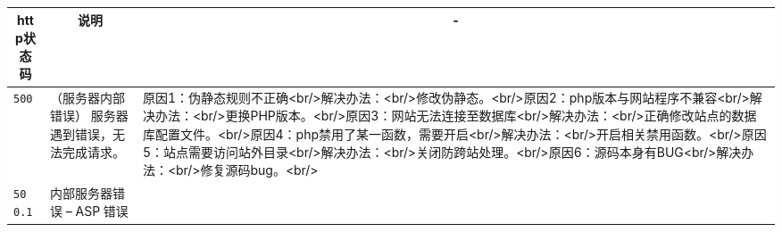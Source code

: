 | http状态码 | 说明                                                                                                                                                                                                                           | -                                                                                                                                                                                                                                                                                                                                                                                                                                                                                                                                                                                                                                                                                                                                                                                                                                                                                                                                                                                                                                                                                                                                                                                                                        |
| ---------- | ------------------------------------------------------------------------------------------------------------------------------------------------------------------------------------------------------------------------------ | ------------------------------------------------------------------------------------------------------------------------------------------------------------------------------------------------------------------------------------------------------------------------------------------------------------------------------------------------------------------------------------------------------------------------------------------------------------------------------------------------------------------------------------------------------------------------------------------------------------------------------------------------------------------------------------------------------------------------------------------------------------------------------------------------------------------------------------------------------------------------------------------------------------------------------------------------------------------------------------------------------------------------------------------------------------------------------------------------------------------------------------------------------------------------------------------------------------------------ |
| `500`      | （服务器内部错误） 服务器遇到错误，无法完成请求。                                                                                                                                                                              | 原因1：伪静态规则不正确&lt;br/&gt;解决办法：&lt;br/&gt;修改伪静态。&lt;br/&gt;原因2：php版本与网站程序不兼容&lt;br/&gt;解决办法：&lt;br/&gt;更换PHP版本。&lt;br/&gt;原因3：网站无法连接至数据库&lt;br/&gt;解决办法：&lt;br/&gt;正确修改站点的数据库配置文件。&lt;br/&gt;原因4：php禁用了某一函数，需要开启&lt;br/&gt;解决办法：&lt;br/&gt;开启相关禁用函数。&lt;br/&gt;原因5：站点需要访问站外目录&lt;br/&gt;解决办法：&lt;br/&gt;关闭防跨站处理。&lt;br/&gt;原因6：源码本身有BUG&lt;br/&gt;解决办法：&lt;br/&gt;修复源码bug。&lt;br/&gt;                                                                                                                                                                                                                                                                                                                                                                                                                                                                                                                                                                                                                                                                                                                                                                                            |
| `500.1`    | 内部服务器错误 – ASP 错误                                                                                                                                                                                                      |                                                                                                                                                                                                                                                                                                                                                                                                                                                                                                                                                                                                                                                                                                                                                                                                                                                                                                                                                                                                                                                                                                                                                                                                                          |